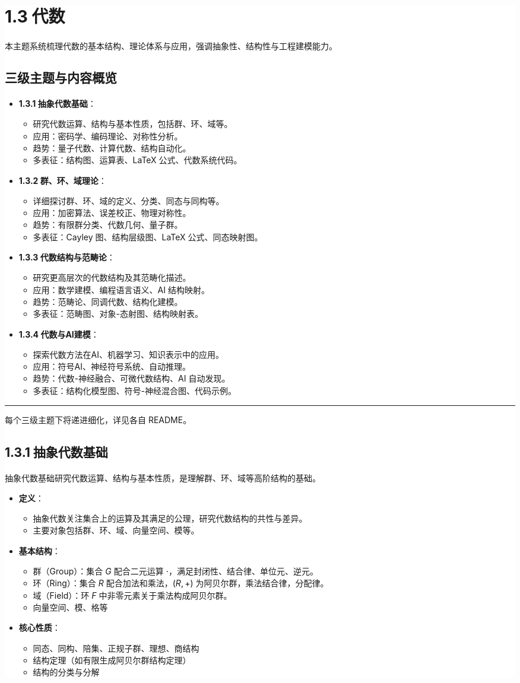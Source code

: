 # 1.3 代数

本主题系统梳理代数的基本结构、理论体系与应用，强调抽象性、结构性与工程建模能力。

## 三级主题与内容概览

- **1.3.1 抽象代数基础**：
  - 研究代数运算、结构与基本性质，包括群、环、域等。
  - 应用：密码学、编码理论、对称性分析。
  - 趋势：量子代数、计算代数、结构自动化。
  - 多表征：结构图、运算表、LaTeX 公式、代数系统代码。

- **1.3.2 群、环、域理论**：
  - 详细探讨群、环、域的定义、分类、同态与同构等。
  - 应用：加密算法、误差校正、物理对称性。
  - 趋势：有限群分类、代数几何、量子群。
  - 多表征：Cayley 图、结构层级图、LaTeX 公式、同态映射图。

- **1.3.3 代数结构与范畴论**：
  - 研究更高层次的代数结构及其范畴化描述。
  - 应用：数学建模、编程语言语义、AI 结构映射。
  - 趋势：范畴论、同调代数、结构化建模。
  - 多表征：范畴图、对象-态射图、结构映射表。

- **1.3.4 代数与AI建模**：
  - 探索代数方法在AI、机器学习、知识表示中的应用。
  - 应用：符号AI、神经符号系统、自动推理。
  - 趋势：代数-神经融合、可微代数结构、AI 自动发现。
  - 多表征：结构化模型图、符号-神经混合图、代码示例。

---

每个三级主题下将递进细化，详见各自 README。

## 1.3.1 抽象代数基础

抽象代数基础研究代数运算、结构与基本性质，是理解群、环、域等高阶结构的基础。

- **定义**：
  - 抽象代数关注集合上的运算及其满足的公理，研究代数结构的共性与差异。
  - 主要对象包括群、环、域、向量空间、模等。

- **基本结构**：
  - 群（Group）：集合 $G$ 配合二元运算 $\cdot$，满足封闭性、结合律、单位元、逆元。
  - 环（Ring）：集合 $R$ 配合加法和乘法，$(R, +)$ 为阿贝尔群，乘法结合律，分配律。
  - 域（Field）：环 $F$ 中非零元素关于乘法构成阿贝尔群。
  - 向量空间、模、格等

- **核心性质**：
  - 同态、同构、陪集、正规子群、理想、商结构
  - 结构定理（如有限生成阿贝尔群结构定理）
  - 结构的分类与分解
